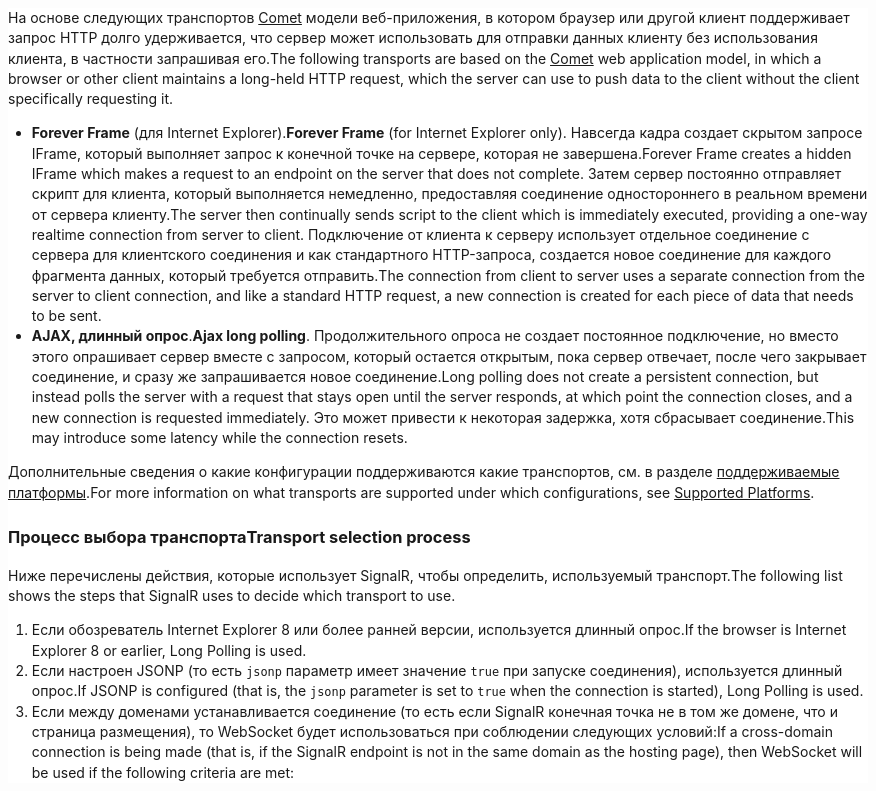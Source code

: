<span data-ttu-id="39fb7-144">На основе следующих транспортов [Comet](http://en.wikipedia.org/wiki/Comet_(programming)) модели веб-приложения, в котором браузер или другой клиент поддерживает запрос HTTP долго удерживается, что сервер может использовать для отправки данных клиенту без использования клиента, в частности запрашивая его.</span><span class="sxs-lookup"><span data-stu-id="39fb7-144">The following transports are based on the [Comet](http://en.wikipedia.org/wiki/Comet_(programming)) web application model, in which a browser or other client maintains a long-held HTTP request, which the server can use to push data to the client without the client specifically requesting it.</span></span>

- <span data-ttu-id="39fb7-145">**Forever Frame** (для Internet Explorer).</span><span class="sxs-lookup"><span data-stu-id="39fb7-145">**Forever Frame** (for Internet Explorer only).</span></span> <span data-ttu-id="39fb7-146">Навсегда кадра создает скрытом запросе IFrame, который выполняет запрос к конечной точке на сервере, которая не завершена.</span><span class="sxs-lookup"><span data-stu-id="39fb7-146">Forever Frame creates a hidden IFrame which makes a request to an endpoint on the server that does not complete.</span></span> <span data-ttu-id="39fb7-147">Затем сервер постоянно отправляет скрипт для клиента, который выполняется немедленно, предоставляя соединение одностороннего в реальном времени от сервера клиенту.</span><span class="sxs-lookup"><span data-stu-id="39fb7-147">The server then continually sends script to the client which is immediately executed, providing a one-way realtime connection from server to client.</span></span> <span data-ttu-id="39fb7-148">Подключение от клиента к серверу использует отдельное соединение с сервера для клиентского соединения и как стандартного HTTP-запроса, создается новое соединение для каждого фрагмента данных, который требуется отправить.</span><span class="sxs-lookup"><span data-stu-id="39fb7-148">The connection from client to server uses a separate connection from the server to client connection, and like a standard HTTP request, a new connection is created for each piece of data that needs to be sent.</span></span>
- <span data-ttu-id="39fb7-149">**AJAX, длинный опрос**.</span><span class="sxs-lookup"><span data-stu-id="39fb7-149">**Ajax long polling**.</span></span> <span data-ttu-id="39fb7-150">Продолжительного опроса не создает постоянное подключение, но вместо этого опрашивает сервер вместе с запросом, который остается открытым, пока сервер отвечает, после чего закрывает соединение, и сразу же запрашивается новое соединение.</span><span class="sxs-lookup"><span data-stu-id="39fb7-150">Long polling does not create a persistent connection, but instead polls the server with a request that stays open until the server responds, at which point the connection closes, and a new connection is requested immediately.</span></span> <span data-ttu-id="39fb7-151">Это может привести к некоторая задержка, хотя сбрасывает соединение.</span><span class="sxs-lookup"><span data-stu-id="39fb7-151">This may introduce some latency while the connection resets.</span></span>

<span data-ttu-id="39fb7-152">Дополнительные сведения о какие конфигурации поддерживаются какие транспортов, см. в разделе [поддерживаемые платформы](supported-platforms.md).</span><span class="sxs-lookup"><span data-stu-id="39fb7-152">For more information on what transports are supported under which configurations, see [Supported Platforms](supported-platforms.md).</span></span>

### <a name="transport-selection-process"></a><span data-ttu-id="39fb7-153">Процесс выбора транспорта</span><span class="sxs-lookup"><span data-stu-id="39fb7-153">Transport selection process</span></span>

<span data-ttu-id="39fb7-154">Ниже перечислены действия, которые использует SignalR, чтобы определить, используемый транспорт.</span><span class="sxs-lookup"><span data-stu-id="39fb7-154">The following list shows the steps that SignalR uses to decide which transport to use.</span></span>

1. <span data-ttu-id="39fb7-155">Если обозреватель Internet Explorer 8 или более ранней версии, используется длинный опрос.</span><span class="sxs-lookup"><span data-stu-id="39fb7-155">If the browser is Internet Explorer 8 or earlier, Long Polling is used.</span></span>
2. <span data-ttu-id="39fb7-156">Если настроен JSONP (то есть `jsonp` параметр имеет значение `true` при запуске соединения), используется длинный опрос.</span><span class="sxs-lookup"><span data-stu-id="39fb7-156">If JSONP is configured (that is, the `jsonp` parameter is set to `true` when the connection is started), Long Polling is used.</span></span>
3. <span data-ttu-id="39fb7-157">Если между доменами устанавливается соединение (то есть если SignalR конечная точка не в том же домене, что и страница размещения), то WebSocket будет использоваться при соблюдении следующих условий:</span><span class="sxs-lookup"><span data-stu-id="39fb7-157">If a cross-domain connection is being made (that is, if the SignalR endpoint is not in the same domain as the hosting page), then WebSocket will be used if the following criteria are met:</span></span>
